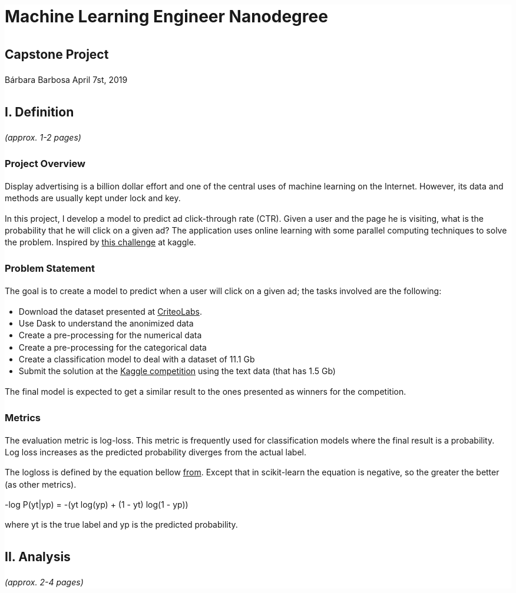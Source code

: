 # Machine Learning Engineer Nanodegree
## Capstone Project
Bárbara Barbosa
April 7st, 2019

## I. Definition
_(approx. 1-2 pages)_

### Project Overview

Display advertising is a billion dollar effort and one of the central uses of machine learning on the Internet. However, its data and methods are usually kept under lock and key.

In this project, I develop a model to predict ad click-through rate (CTR). Given a user and the page he is visiting, what is the probability that he will click on a given ad? The application uses online learning with some parallel computing techniques to solve the problem. Inspired by [this challenge](https://www.kaggle.com/c/criteo-display-ad-challenge#description) at kaggle.


### Problem Statement

The goal is to create a model to predict when a user will click on a given ad; the tasks involved are the following:

 - Download the dataset presented at [CriteoLabs](http://labs.criteo.com/2014/02/download-kaggle-display-advertising-challenge-dataset/).
 - Use Dask to understand the anonimized data
 - Create a pre-processing for the numerical data
 - Create a pre-processing for the categorical data
 - Create a classification model to deal with a dataset of 11.1 Gb
 - Submit the solution at the [Kaggle competition](https://www.kaggle.com/c/criteo-display-ad-challenge) using the text data (that has 1.5 Gb)

 The final model is expected to get a similar result to the ones presented as winners for the competition.

### Metrics

The evaluation metric is log-loss. This metric is frequently used for classification models where the final result is a probability. Log loss increases as the predicted probability diverges from the actual label.

The logloss is defined by the equation bellow [from](https://scikit-learn.org/stable/modules/generated/sklearn.metrics.log_loss.html). Except that in scikit-learn the equation is negative, so the greater the better (as other metrics).

-log P(yt|yp) = -(yt log(yp) + (1 - yt) log(1 - yp))

where yt is the true label and yp is the predicted probability.


## II. Analysis
_(approx. 2-4 pages)_
